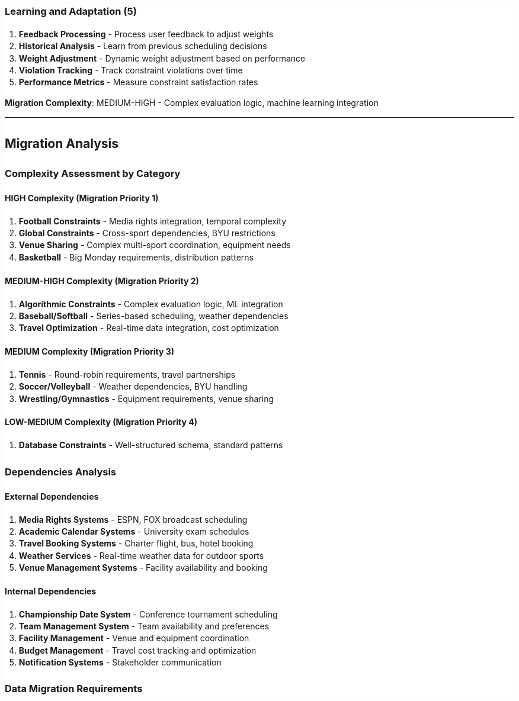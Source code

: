 ### Learning and Adaptation (5)
1. **Feedback Processing** - Process user feedback to adjust weights
2. **Historical Analysis** - Learn from previous scheduling decisions
3. **Weight Adjustment** - Dynamic weight adjustment based on performance
4. **Violation Tracking** - Track constraint violations over time
5. **Performance Metrics** - Measure constraint satisfaction rates

**Migration Complexity**: MEDIUM-HIGH - Complex evaluation logic, machine learning integration

---

## Migration Analysis

### Complexity Assessment by Category

#### HIGH Complexity (Migration Priority 1)
1. **Football Constraints** - Media rights integration, temporal complexity
2. **Global Constraints** - Cross-sport dependencies, BYU restrictions
3. **Venue Sharing** - Complex multi-sport coordination, equipment needs
4. **Basketball** - Big Monday requirements, distribution patterns

#### MEDIUM-HIGH Complexity (Migration Priority 2)
1. **Algorithmic Constraints** - Complex evaluation logic, ML integration
2. **Baseball/Softball** - Series-based scheduling, weather dependencies
3. **Travel Optimization** - Real-time data integration, cost optimization

#### MEDIUM Complexity (Migration Priority 3)
1. **Tennis** - Round-robin requirements, travel partnerships
2. **Soccer/Volleyball** - Weather dependencies, BYU handling
3. **Wrestling/Gymnastics** - Equipment requirements, venue sharing

#### LOW-MEDIUM Complexity (Migration Priority 4)
1. **Database Constraints** - Well-structured schema, standard patterns

### Dependencies Analysis

#### External Dependencies
1. **Media Rights Systems** - ESPN, FOX broadcast scheduling
2. **Academic Calendar Systems** - University exam schedules
3. **Travel Booking Systems** - Charter flight, bus, hotel booking
4. **Weather Services** - Real-time weather data for outdoor sports
5. **Venue Management Systems** - Facility availability and booking

#### Internal Dependencies
1. **Championship Date System** - Conference tournament scheduling
2. **Team Management System** - Team availability and preferences
3. **Facility Management** - Venue and equipment coordination
4. **Budget Management** - Travel cost tracking and optimization
5. **Notification Systems** - Stakeholder communication

### Data Migration Requirements
